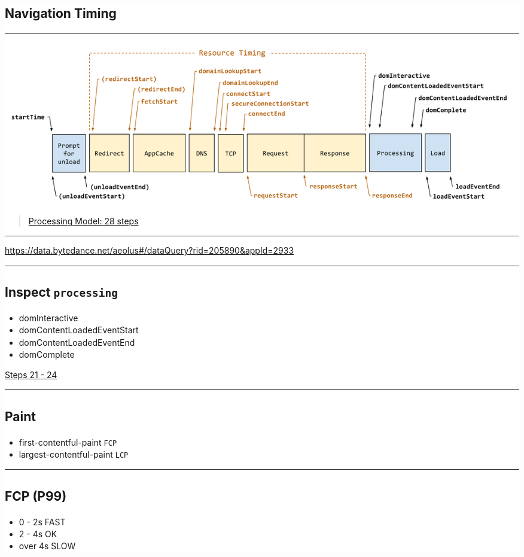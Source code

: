 ## Navigation Timing

---

![](/perf-metrics/navigation-timestamp.svg)

> [Processing Model: 28 steps](https://www.w3.org/TR/navigation-timing-2/#processing-model)

<style>
img { width: 100vw }
</style>

---

https://data.bytedance.net/aeolus#/dataQuery?rid=205890&appId=2933

---

## Inspect `processing`

- domInteractive
- domContentLoadedEventStart
- domContentLoadedEventEnd
- domComplete

[Steps 21 - 24](https://www.w3.org/TR/navigation-timing-2/#processing-model)

---

## Paint

- first-contentful-paint `FCP`
- largest-contentful-paint `LCP`

---

## FCP (P99)

- 0 - 2s FAST
- 2 - 4s OK
- over 4s SLOW
